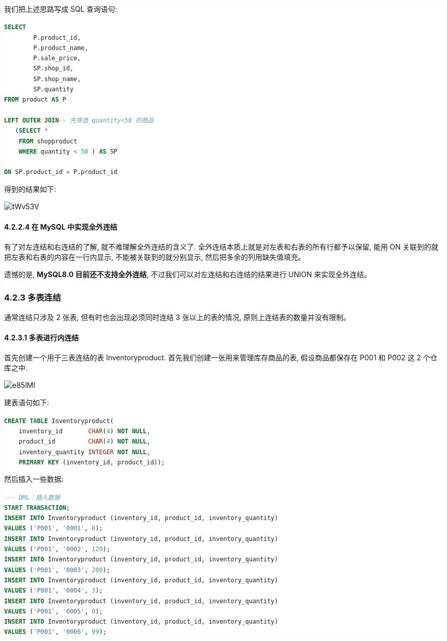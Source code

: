 我们把上述思路写成 SQL 查询语句:

```sql
SELECT 
        P.product_id,
        P.product_name,
        P.sale_price,
        SP.shop_id,
        SP.shop_name,
        SP.quantity 
FROM product AS P

LEFT OUTER JOIN-- 先筛选 quantity<50 的商品
   (SELECT *
    FROM shopproduct
    WHERE quantity < 50 ) AS SP
     
ON SP.product_id = P.product_id
```

得到的结果如下:  

![tWv53V](https://upiclw.oss-cn-beijing.aliyuncs.com/uPic/tWv53V.jpg)


#### 4.2.2.4 在 MySQL 中实现全外连结

有了对左连结和右连结的了解, 就不难理解全外连结的含义了. 全外连结本质上就是对左表和右表的所有行都予以保留, 能用 ON 关联到的就把左表和右表的内容在一行内显示, 不能被关联到的就分别显示, 然后把多余的列用缺失值填充。

遗憾的是, **MySQL8.0 目前还不支持全外连结**, 不过我们可以对左连结和右连结的结果进行 UNION 来实现全外连结。

### 4.2.3 多表连结

通常连结只涉及 2 张表, 但有时也会出现必须同时连结 3 张以上的表的情况, 原则上连结表的数量并没有限制。

#### 4.2.3.1 多表进行内连结

首先创建一个用于三表连结的表 Inventoryproduct. 首先我们创建一张用来管理库存商品的表,  假设商品都保存在 P001 和 P002 这 2 个仓库之中.

![e85lMI](https://upiclw.oss-cn-beijing.aliyuncs.com/uPic/e85lMI.jpg)

建表语句如下:

```sql
CREATE TABLE Inventoryproduct(
    inventory_id       CHAR(4) NOT NULL,
    product_id         CHAR(4) NOT NULL,
    inventory_quantity INTEGER NOT NULL,
    PRIMARY KEY (inventory_id, product_id));
```

然后插入一些数据:

```sql
--- DML：插入数据
START TRANSACTION;
INSERT INTO Inventoryproduct (inventory_id, product_id, inventory_quantity)
VALUES ('P001', '0001', 0);
INSERT INTO Inventoryproduct (inventory_id, product_id, inventory_quantity)
VALUES ('P001', '0002', 120);
INSERT INTO Inventoryproduct (inventory_id, product_id, inventory_quantity)
VALUES ('P001', '0003', 200);
INSERT INTO Inventoryproduct (inventory_id, product_id, inventory_quantity)
VALUES ('P001', '0004', 3);
INSERT INTO Inventoryproduct (inventory_id, product_id, inventory_quantity)
VALUES ('P001', '0005', 0);
INSERT INTO Inventoryproduct (inventory_id, product_id, inventory_quantity)
VALUES ('P001', '0006', 99);
```